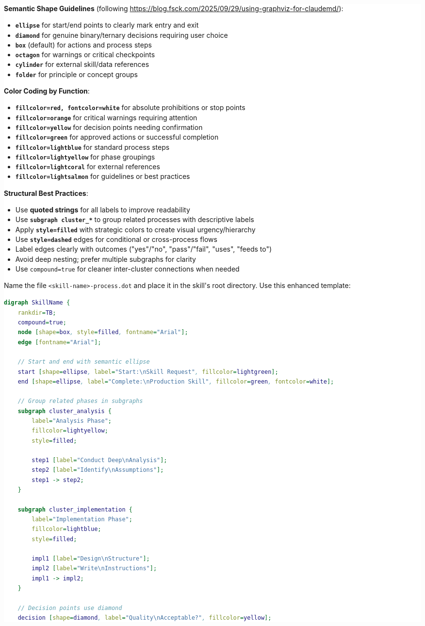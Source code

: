 **Semantic Shape Guidelines** (following https://blog.fsck.com/2025/09/29/using-graphviz-for-claudemd/):
- **`ellipse`** for start/end points to clearly mark entry and exit
- **`diamond`** for genuine binary/ternary decisions requiring user choice
- **`box`** (default) for actions and process steps
- **`octagon`** for warnings or critical checkpoints
- **`cylinder`** for external skill/data references
- **`folder`** for principle or concept groups

**Color Coding by Function**:
- **`fillcolor=red, fontcolor=white`** for absolute prohibitions or stop points
- **`fillcolor=orange`** for critical warnings requiring attention
- **`fillcolor=yellow`** for decision points needing confirmation
- **`fillcolor=green`** for approved actions or successful completion
- **`fillcolor=lightblue`** for standard process steps
- **`fillcolor=lightyellow`** for phase groupings
- **`fillcolor=lightcoral`** for external references
- **`fillcolor=lightsalmon`** for guidelines or best practices

**Structural Best Practices**:
- Use **quoted strings** for all labels to improve readability
- Use **`subgraph cluster_*`** to group related processes with descriptive labels
- Apply **`style=filled`** with strategic colors to create visual urgency/hierarchy
- Use **`style=dashed`** edges for conditional or cross-process flows
- Label edges clearly with outcomes ("yes"/"no", "pass"/"fail", "uses", "feeds to")
- Avoid deep nesting; prefer multiple subgraphs for clarity
- Use `compound=true` for cleaner inter-cluster connections when needed

Name the file `<skill-name>-process.dot` and place it in the skill's root directory. Use this enhanced template:

```dot
digraph SkillName {
    rankdir=TB;
    compound=true;
    node [shape=box, style=filled, fontname="Arial"];
    edge [fontname="Arial"];

    // Start and end with semantic ellipse
    start [shape=ellipse, label="Start:\nSkill Request", fillcolor=lightgreen];
    end [shape=ellipse, label="Complete:\nProduction Skill", fillcolor=green, fontcolor=white];

    // Group related phases in subgraphs
    subgraph cluster_analysis {
        label="Analysis Phase";
        fillcolor=lightyellow;
        style=filled;

        step1 [label="Conduct Deep\nAnalysis"];
        step2 [label="Identify\nAssumptions"];
        step1 -> step2;
    }

    subgraph cluster_implementation {
        label="Implementation Phase";
        fillcolor=lightblue;
        style=filled;

        impl1 [label="Design\nStructure"];
        impl2 [label="Write\nInstructions"];
        impl1 -> impl2;
    }

    // Decision points use diamond
    decision [shape=diamond, label="Quality\nAcceptable?", fillcolor=yellow];

```